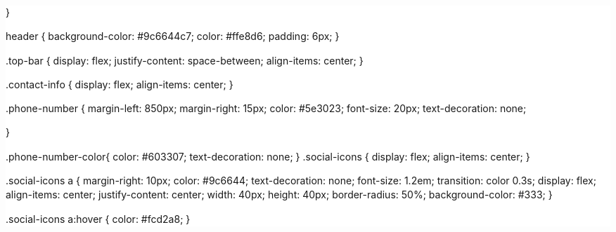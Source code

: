     
}

header {
    background-color: #9c6644c7;
    color: #ffe8d6;
    padding: 6px;
}

.top-bar {
    display: flex;
    justify-content: space-between;
    align-items: center;
}

.contact-info {
    display: flex;
    align-items: center;
}

.phone-number {
    margin-left: 850px;
    margin-right: 15px; 
    color: #5e3023;
     font-size: 20px; 
     text-decoration: none;
    
}

.phone-number-color{
    color: #603307; 
    text-decoration: none;
}
.social-icons {
    display: flex;
    align-items: center;
}

.social-icons a {
    margin-right: 10px;
    color: #9c6644;
    text-decoration: none;
    font-size: 1.2em;
    transition: color 0.3s;
    display: flex;
    align-items: center;
    justify-content: center;
    width: 40px; 
    height: 40px;
    border-radius: 50%; 
    background-color: #333; 
}

.social-icons a:hover {
    color: #fcd2a8; 
}
